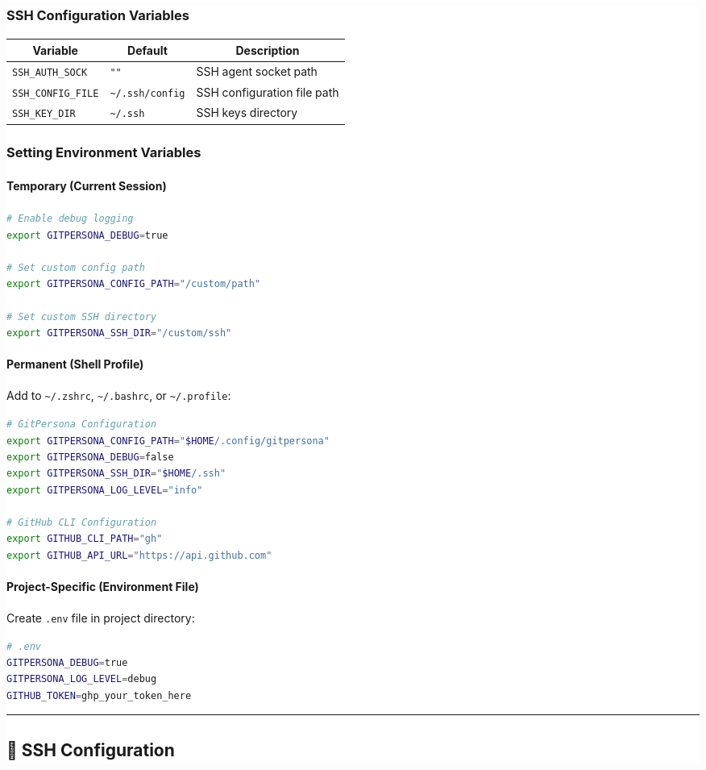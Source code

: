 ### **SSH Configuration Variables**

| Variable | Default | Description |
|----------|---------|-------------|
| `SSH_AUTH_SOCK` | `""` | SSH agent socket path |
| `SSH_CONFIG_FILE` | `~/.ssh/config` | SSH configuration file path |
| `SSH_KEY_DIR` | `~/.ssh` | SSH keys directory |

### **Setting Environment Variables**

#### **Temporary (Current Session)**
```bash
# Enable debug logging
export GITPERSONA_DEBUG=true

# Set custom config path
export GITPERSONA_CONFIG_PATH="/custom/path"

# Set custom SSH directory
export GITPERSONA_SSH_DIR="/custom/ssh"
```

#### **Permanent (Shell Profile)**
Add to `~/.zshrc`, `~/.bashrc`, or `~/.profile`:

```bash
# GitPersona Configuration
export GITPERSONA_CONFIG_PATH="$HOME/.config/gitpersona"
export GITPERSONA_DEBUG=false
export GITPERSONA_SSH_DIR="$HOME/.ssh"
export GITPERSONA_LOG_LEVEL="info"

# GitHub CLI Configuration
export GITHUB_CLI_PATH="gh"
export GITHUB_API_URL="https://api.github.com"
```

#### **Project-Specific (Environment File)**
Create `.env` file in project directory:

```bash
# .env
GITPERSONA_DEBUG=true
GITPERSONA_LOG_LEVEL=debug
GITHUB_TOKEN=ghp_your_token_here
```

---

## 🔐 **SSH Configuration**
